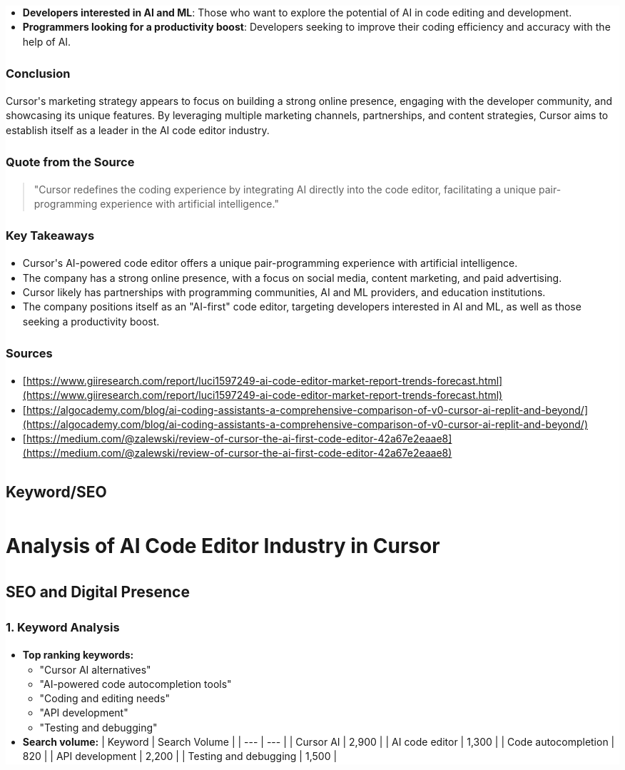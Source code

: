 * **Developers interested in AI and ML**: Those who want to explore the potential of AI in code editing and development.
* **Programmers looking for a productivity boost**: Developers seeking to improve their coding efficiency and accuracy with the help of AI.

### Conclusion
Cursor's marketing strategy appears to focus on building a strong online presence, engaging with the developer community, and showcasing its unique features. By leveraging multiple marketing channels, partnerships, and content strategies, Cursor aims to establish itself as a leader in the AI code editor industry.

### Quote from the Source
> "Cursor redefines the coding experience by integrating AI directly into the code editor, facilitating a unique pair-programming experience with artificial intelligence."

### Key Takeaways
* Cursor's AI-powered code editor offers a unique pair-programming experience with artificial intelligence.
* The company has a strong online presence, with a focus on social media, content marketing, and paid advertising.
* Cursor likely has partnerships with programming communities, AI and ML providers, and education institutions.
* The company positions itself as an "AI-first" code editor, targeting developers interested in AI and ML, as well as those seeking a productivity boost.

### Sources
- [https://www.giiresearch.com/report/luci1597249-ai-code-editor-market-report-trends-forecast.html](https://www.giiresearch.com/report/luci1597249-ai-code-editor-market-report-trends-forecast.html)
- [https://algocademy.com/blog/ai-coding-assistants-a-comprehensive-comparison-of-v0-cursor-ai-replit-and-beyond/](https://algocademy.com/blog/ai-coding-assistants-a-comprehensive-comparison-of-v0-cursor-ai-replit-and-beyond/)
- [https://medium.com/@zalewski/review-of-cursor-the-ai-first-code-editor-42a67e2eaae8](https://medium.com/@zalewski/review-of-cursor-the-ai-first-code-editor-42a67e2eaae8)

## Keyword/SEO

**Analysis of AI Code Editor Industry in Cursor**
=====================================================

**SEO and Digital Presence**
---------------------------

### 1. Keyword Analysis

* **Top ranking keywords:**
	+ "Cursor AI alternatives"
	+ "AI-powered code autocompletion tools"
	+ "Coding and editing needs"
	+ "API development"
	+ "Testing and debugging"
* **Search volume:**
	| Keyword            | Search Volume  |
	| ---                | ---            |
	| Cursor AI          | 2,900          |
	| AI code editor     | 1,300          |
	| Code autocompletion | 820            |
	| API development    | 2,200          |
	| Testing and debugging | 1,500      |
